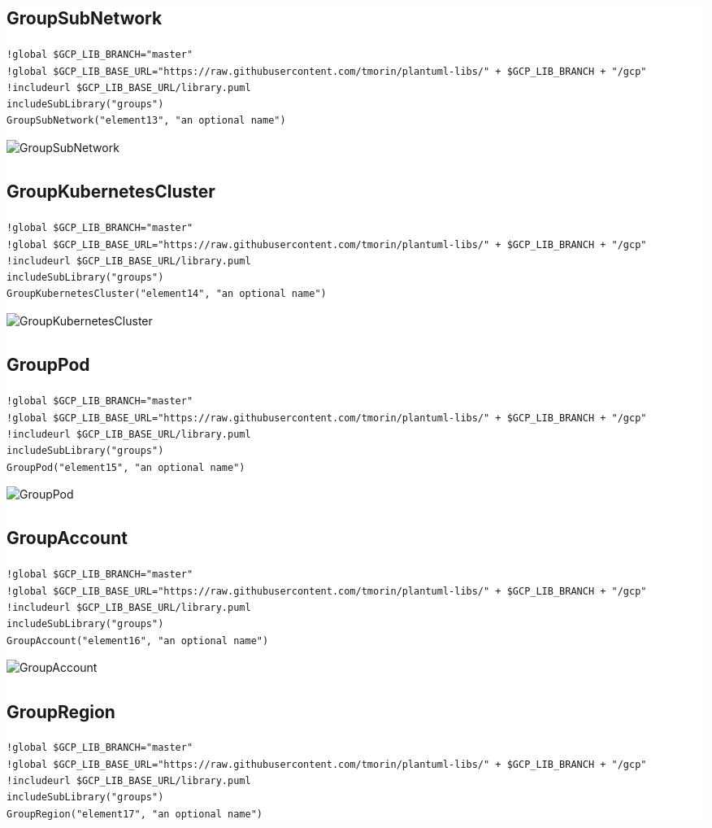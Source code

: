 ## GroupSubNetwork
```plantuml
!global $GCP_LIB_BRANCH="master"
!global $GCP_LIB_BASE_URL="https://raw.githubusercontent.com/tmorin/plantuml-libs/" + $GCP_LIB_BRANCH + "/gcp"
!includeurl $GCP_LIB_BASE_URL/library.puml
includeSubLibrary("groups")
GroupSubNetwork("element13", "an optional name")
```

![GroupSubNetwork](http://www.plantuml.com/plantuml/proxy?src=https://raw.githubusercontent.com/tmorin/plantuml-libs/master/gcp/groups.exp.puml&idx=13&GroupSubNetwork)

## GroupKubernetesCluster
```plantuml
!global $GCP_LIB_BRANCH="master"
!global $GCP_LIB_BASE_URL="https://raw.githubusercontent.com/tmorin/plantuml-libs/" + $GCP_LIB_BRANCH + "/gcp"
!includeurl $GCP_LIB_BASE_URL/library.puml
includeSubLibrary("groups")
GroupKubernetesCluster("element14", "an optional name")
```

![GroupKubernetesCluster](http://www.plantuml.com/plantuml/proxy?src=https://raw.githubusercontent.com/tmorin/plantuml-libs/master/gcp/groups.exp.puml&idx=14&GroupKubernetesCluster)

## GroupPod
```plantuml
!global $GCP_LIB_BRANCH="master"
!global $GCP_LIB_BASE_URL="https://raw.githubusercontent.com/tmorin/plantuml-libs/" + $GCP_LIB_BRANCH + "/gcp"
!includeurl $GCP_LIB_BASE_URL/library.puml
includeSubLibrary("groups")
GroupPod("element15", "an optional name")
```

![GroupPod](http://www.plantuml.com/plantuml/proxy?src=https://raw.githubusercontent.com/tmorin/plantuml-libs/master/gcp/groups.exp.puml&idx=15&GroupPod)

## GroupAccount
```plantuml
!global $GCP_LIB_BRANCH="master"
!global $GCP_LIB_BASE_URL="https://raw.githubusercontent.com/tmorin/plantuml-libs/" + $GCP_LIB_BRANCH + "/gcp"
!includeurl $GCP_LIB_BASE_URL/library.puml
includeSubLibrary("groups")
GroupAccount("element16", "an optional name")
```

![GroupAccount](http://www.plantuml.com/plantuml/proxy?src=https://raw.githubusercontent.com/tmorin/plantuml-libs/master/gcp/groups.exp.puml&idx=16&GroupAccount)

## GroupRegion
```plantuml
!global $GCP_LIB_BRANCH="master"
!global $GCP_LIB_BASE_URL="https://raw.githubusercontent.com/tmorin/plantuml-libs/" + $GCP_LIB_BRANCH + "/gcp"
!includeurl $GCP_LIB_BASE_URL/library.puml
includeSubLibrary("groups")
GroupRegion("element17", "an optional name")
```
